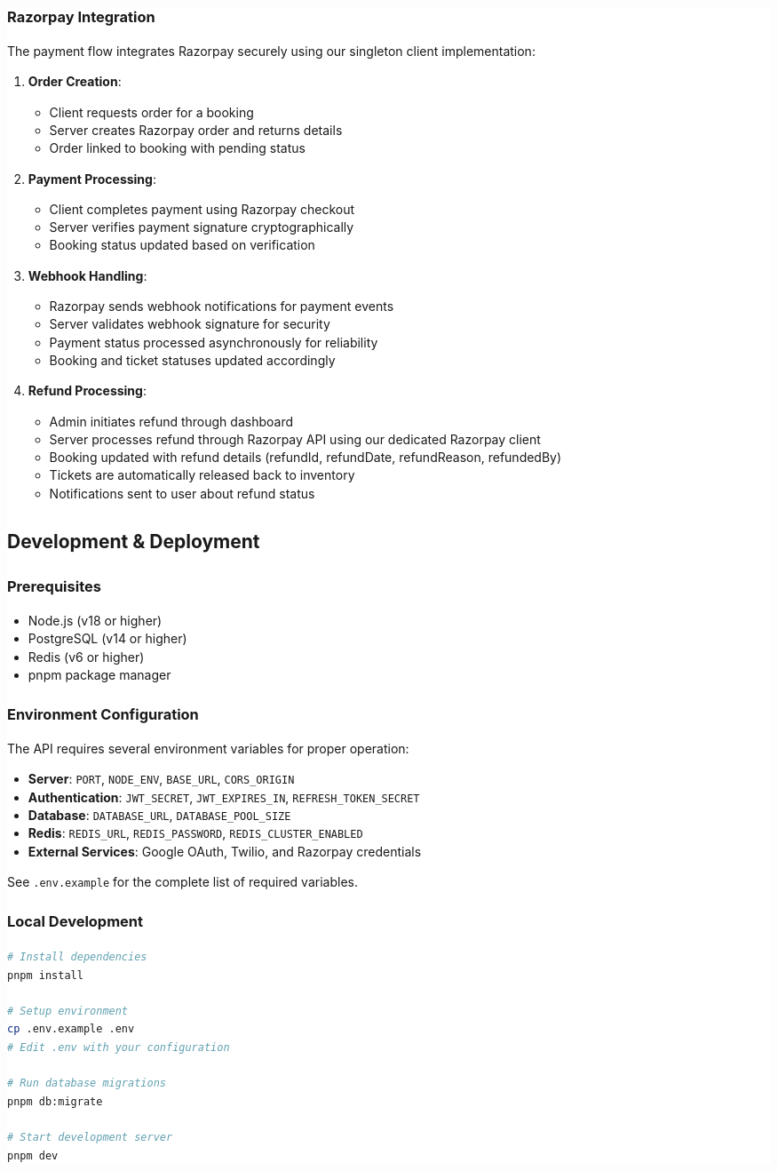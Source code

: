 ### Razorpay Integration

The payment flow integrates Razorpay securely using our singleton client implementation:

1. **Order Creation**:

   - Client requests order for a booking
   - Server creates Razorpay order and returns details
   - Order linked to booking with pending status

2. **Payment Processing**:

   - Client completes payment using Razorpay checkout
   - Server verifies payment signature cryptographically
   - Booking status updated based on verification

3. **Webhook Handling**:

   - Razorpay sends webhook notifications for payment events
   - Server validates webhook signature for security
   - Payment status processed asynchronously for reliability
   - Booking and ticket statuses updated accordingly

4. **Refund Processing**:
   - Admin initiates refund through dashboard
   - Server processes refund through Razorpay API using our dedicated Razorpay client
   - Booking updated with refund details (refundId, refundDate, refundReason, refundedBy)
   - Tickets are automatically released back to inventory
   - Notifications sent to user about refund status

## Development & Deployment

### Prerequisites

- Node.js (v18 or higher)
- PostgreSQL (v14 or higher)
- Redis (v6 or higher)
- pnpm package manager

### Environment Configuration

The API requires several environment variables for proper operation:

- **Server**: `PORT`, `NODE_ENV`, `BASE_URL`, `CORS_ORIGIN`
- **Authentication**: `JWT_SECRET`, `JWT_EXPIRES_IN`, `REFRESH_TOKEN_SECRET`
- **Database**: `DATABASE_URL`, `DATABASE_POOL_SIZE`
- **Redis**: `REDIS_URL`, `REDIS_PASSWORD`, `REDIS_CLUSTER_ENABLED`
- **External Services**: Google OAuth, Twilio, and Razorpay credentials

See `.env.example` for the complete list of required variables.

### Local Development

```bash
# Install dependencies
pnpm install

# Setup environment
cp .env.example .env
# Edit .env with your configuration

# Run database migrations
pnpm db:migrate

# Start development server
pnpm dev
```
